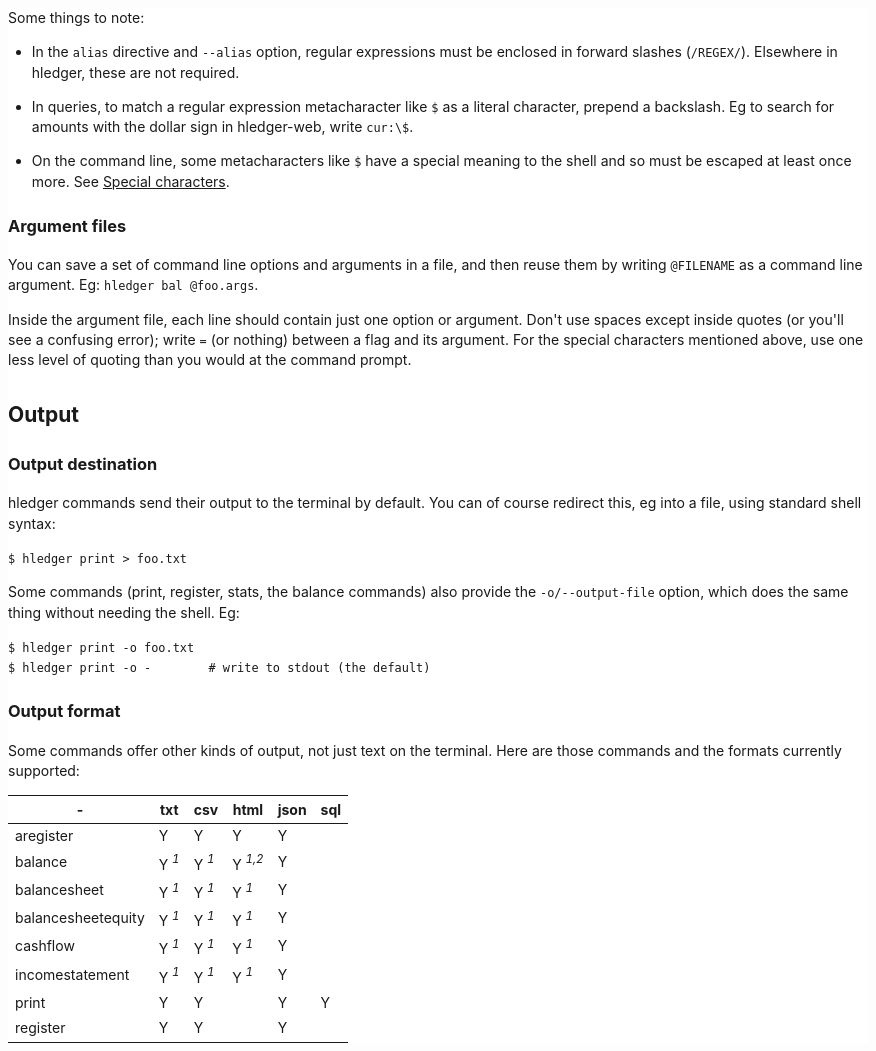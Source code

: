 Some things to note:

-   In the `alias` directive and `--alias` option, regular expressions
    must be enclosed in forward slashes (`/REGEX/`). Elsewhere in
    hledger, these are not required.

-   In queries, to match a regular expression metacharacter like `$` as
    a literal character, prepend a backslash. Eg to search for amounts
    with the dollar sign in hledger-web, write `cur:\$`.

-   On the command line, some metacharacters like `$` have a special
    meaning to the shell and so must be escaped at least once more. See
    [Special characters](#special-characters).

### Argument files

You can save a set of command line options and arguments in a file, and
then reuse them by writing `@FILENAME` as a command line argument. Eg:
`hledger bal @foo.args`.

Inside the argument file, each line should contain just one option or
argument. Don\'t use spaces except inside quotes (or you\'ll see a
confusing error); write `=` (or nothing) between a flag and its
argument. For the special characters mentioned above, use one less level
of quoting than you would at the command prompt.

## Output

### Output destination

hledger commands send their output to the terminal by default. You can
of course redirect this, eg into a file, using standard shell syntax:

``` shell
$ hledger print > foo.txt
```

Some commands (print, register, stats, the balance commands) also
provide the `-o/--output-file` option, which does the same thing without
needing the shell. Eg:

``` shell
$ hledger print -o foo.txt
$ hledger print -o -        # write to stdout (the default)
```

### Output format

Some commands offer other kinds of output, not just text on the
terminal. Here are those commands and the formats currently supported:

| \-                 | txt              | csv              | html               | json | sql |
|--------------------------|----------|----------|------------|---------|--------|
| aregister          | Y                | Y                | Y                  | Y    |     |
| balance            | Y *<sup>1</sup>* | Y *<sup>1</sup>* | Y *<sup>1,2</sup>* | Y    |     |
| balancesheet       | Y *<sup>1</sup>* | Y *<sup>1</sup>* | Y *<sup>1</sup>*   | Y    |     |
| balancesheetequity | Y *<sup>1</sup>* | Y *<sup>1</sup>* | Y *<sup>1</sup>*   | Y    |     |
| cashflow           | Y *<sup>1</sup>* | Y *<sup>1</sup>* | Y *<sup>1</sup>*   | Y    |     |
| incomestatement    | Y *<sup>1</sup>* | Y *<sup>1</sup>* | Y *<sup>1</sup>*   | Y    |     |
| print              | Y                | Y                |                    | Y    | Y   |
| register           | Y                | Y                |                    | Y    |     |
